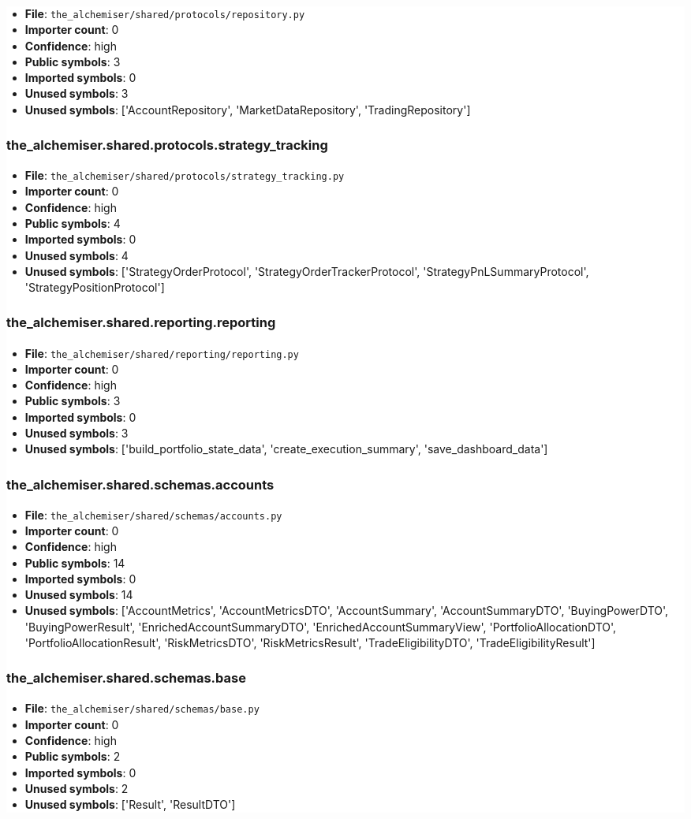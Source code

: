 - **File**: `the_alchemiser/shared/protocols/repository.py`
- **Importer count**: 0
- **Confidence**: high
- **Public symbols**: 3
- **Imported symbols**: 0
- **Unused symbols**: 3
- **Unused symbols**: ['AccountRepository', 'MarketDataRepository', 'TradingRepository']

### the_alchemiser.shared.protocols.strategy_tracking

- **File**: `the_alchemiser/shared/protocols/strategy_tracking.py`
- **Importer count**: 0
- **Confidence**: high
- **Public symbols**: 4
- **Imported symbols**: 0
- **Unused symbols**: 4
- **Unused symbols**: ['StrategyOrderProtocol', 'StrategyOrderTrackerProtocol', 'StrategyPnLSummaryProtocol', 'StrategyPositionProtocol']

### the_alchemiser.shared.reporting.reporting

- **File**: `the_alchemiser/shared/reporting/reporting.py`
- **Importer count**: 0
- **Confidence**: high
- **Public symbols**: 3
- **Imported symbols**: 0
- **Unused symbols**: 3
- **Unused symbols**: ['build_portfolio_state_data', 'create_execution_summary', 'save_dashboard_data']

### the_alchemiser.shared.schemas.accounts

- **File**: `the_alchemiser/shared/schemas/accounts.py`
- **Importer count**: 0
- **Confidence**: high
- **Public symbols**: 14
- **Imported symbols**: 0
- **Unused symbols**: 14
- **Unused symbols**: ['AccountMetrics', 'AccountMetricsDTO', 'AccountSummary', 'AccountSummaryDTO', 'BuyingPowerDTO', 'BuyingPowerResult', 'EnrichedAccountSummaryDTO', 'EnrichedAccountSummaryView', 'PortfolioAllocationDTO', 'PortfolioAllocationResult', 'RiskMetricsDTO', 'RiskMetricsResult', 'TradeEligibilityDTO', 'TradeEligibilityResult']

### the_alchemiser.shared.schemas.base

- **File**: `the_alchemiser/shared/schemas/base.py`
- **Importer count**: 0
- **Confidence**: high
- **Public symbols**: 2
- **Imported symbols**: 0
- **Unused symbols**: 2
- **Unused symbols**: ['Result', 'ResultDTO']
